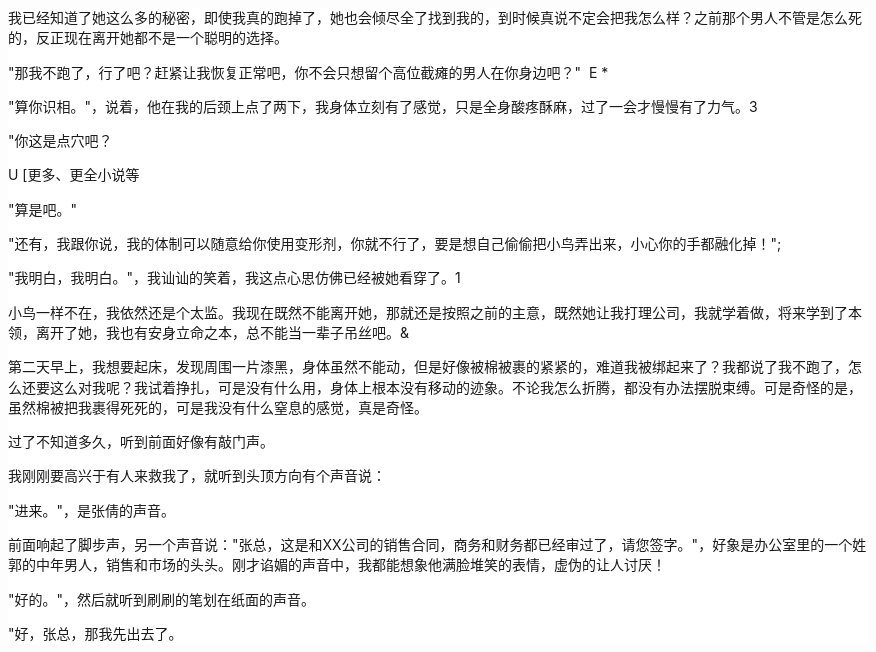 



我已经知道了她这么多的秘密，即使我真的跑掉了，她也会倾尽全了找到我的，到时候真说不定会把我怎么样？之前那个男人不管是怎么死的，反正现在离开她都不是一个聪明的选择。





"那我不跑了，行了吧？赶紧让我恢复正常吧，你不会只想留个高位截瘫的男人在你身边吧？"  E *





"算你识相。"，说着，他在我的后颈上点了两下，我身体立刻有了感觉，只是全身酸疼酥麻，过了一会才慢慢有了力气。3



"你这是点穴吧？

U [更多、更全小说等



"算是吧。"





"还有，我跟你说，我的体制可以随意给你使用变形剂，你就不行了，要是想自己偷偷把小鸟弄出来，小心你的手都融化掉！";



"我明白，我明白。"，我讪讪的笑着，我这点心思仿佛已经被她看穿了。1





小鸟一样不在，我依然还是个太监。我现在既然不能离开她，那就还是按照之前的主意，既然她让我打理公司，我就学着做，将来学到了本领，离开了她，我也有安身立命之本，总不能当一辈子吊丝吧。&





第二天早上，我想要起床，发现周围一片漆黑，身体虽然不能动，但是好像被棉被裹的紧紧的，难道我被绑起来了？我都说了我不跑了，怎么还要这么对我呢？我试着挣扎，可是没有什么用，身体上根本没有移动的迹象。不论我怎么折腾，都没有办法摆脱束缚。可是奇怪的是，虽然棉被把我裹得死死的，可是我没有什么窒息的感觉，真是奇怪。



过了不知道多久，听到前面好像有敲门声。



我刚刚要高兴于有人来救我了，就听到头顶方向有个声音说：



"进来。"，是张倩的声音。





前面响起了脚步声，另一个声音说："张总，这是和XX公司的销售合同，商务和财务都已经审过了，请您签字。"，好象是办公室里的一个姓郭的中年男人，销售和市场的头头。刚才谄媚的声音中，我都能想象他满脸堆笑的表情，虚伪的让人讨厌！



"好的。"，然后就听到刷刷的笔划在纸面的声音。



"好，张总，那我先出去了。
